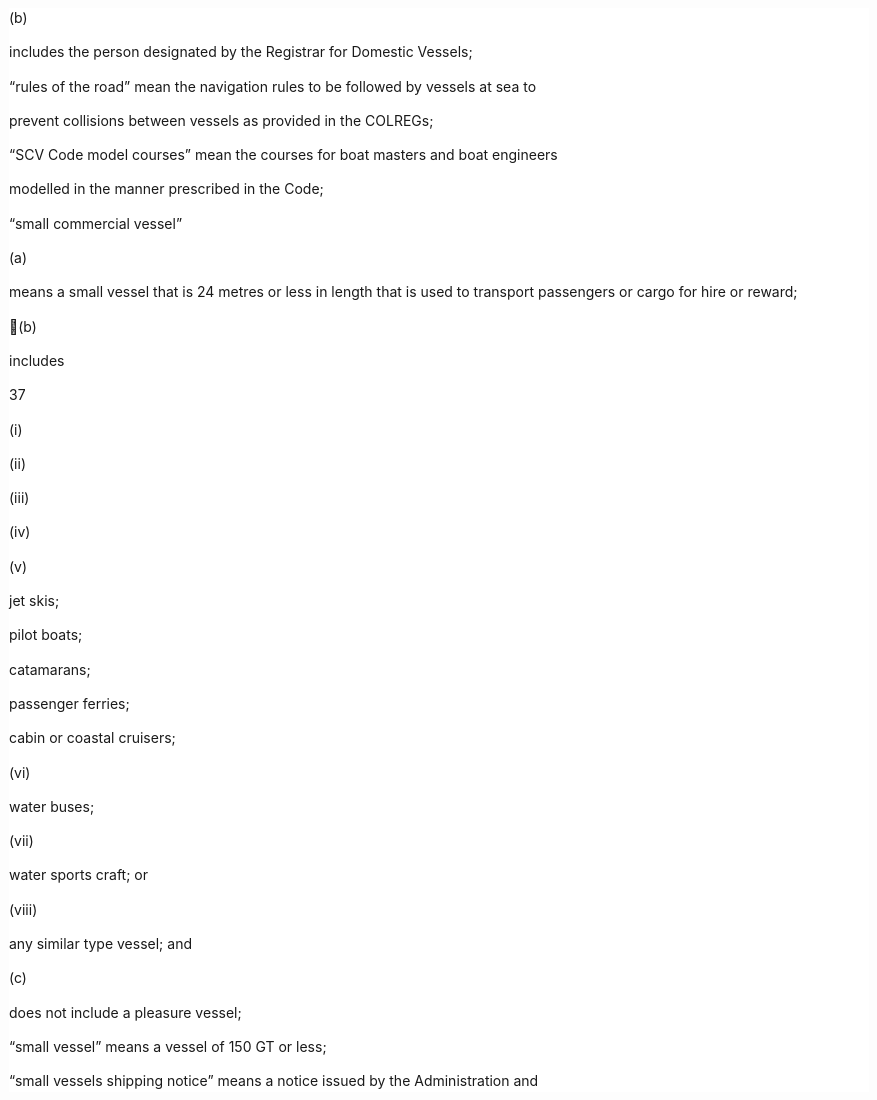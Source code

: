 (b)

includes the person designated by the Registrar for Domestic Vessels;

“rules of the road” mean the navigation rules to be followed by vessels at sea to

prevent collisions between vessels as provided in the COLREGs;

“SCV Code model courses” mean the courses for boat masters and boat engineers

modelled in the manner prescribed in the Code;

“small commercial vessel”

(a)

means a small vessel that is 24 metres or less in length that is used to
transport passengers or cargo for hire or reward;

(b)

includes

37

(i)

(ii)

(iii)

(iv)

(v)

jet skis;

pilot boats;

catamarans;

passenger ferries;

cabin or coastal cruisers;

(vi)

water buses;

(vii)

water sports craft; or

(viii)

any similar type vessel; and

(c)

does not include a pleasure vessel;

“small vessel” means a vessel of 150 GT or less;

“small vessels shipping notice” means a notice issued by the Administration and
